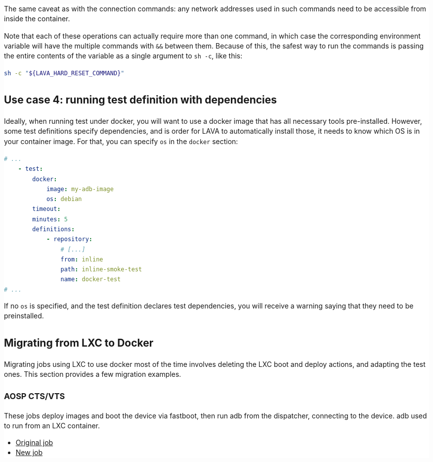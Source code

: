   The same caveat as with the connection commands: any network addresses used
  in such commands need to be accessible from inside the container.

  Note that each of these operations can actually require more than one
  command, in which case the corresponding environment variable will have the
  multiple commands with `&&` between them. Because of this, the safest way to
  run the commands is passing the entire contents of the variable as a single
  argument to `sh -c`, like this:

  ```bash
  sh -c "${LAVA_HARD_RESET_COMMAND}"
  ```

## Use case 4: running test definition with dependencies

Ideally, when running test under docker, you will want to use a docker image
that has all necessary tools pre-installed. However, some test definitions
specify dependencies, and is order for LAVA to automatically install those, it
needs to know which OS is in your container image. For that, you can specify
`os` in the `docker` section:

```yaml
# ...
    - test:
        docker:
            image: my-adb-image
            os: debian
        timeout:
        minutes: 5
        definitions:
            - repository:
                # [...]
                from: inline
                path: inline-smoke-test
                name: docker-test
# ...
```

If no `os` is specified, and the test definition declares test dependencies,
you will receive a warning saying that they need to be preinstalled.

## Migrating from LXC to Docker

Migrating jobs using LXC to use docker most of the time involves deleting the
LXC boot and deploy actions, and adapting the test ones. This section provides
a few migration examples.

### AOSP CTS/VTS

These jobs deploy images and boot the device via fastboot, then run adb from
the dispatcher, connecting to the device. adb used to run from an LXC
container.

* [Original job](running-arbitrary-code-with-docker/cts-lxc.yaml)
* [New job](running-arbitrary-code-with-docker/cts-docker.yaml)
